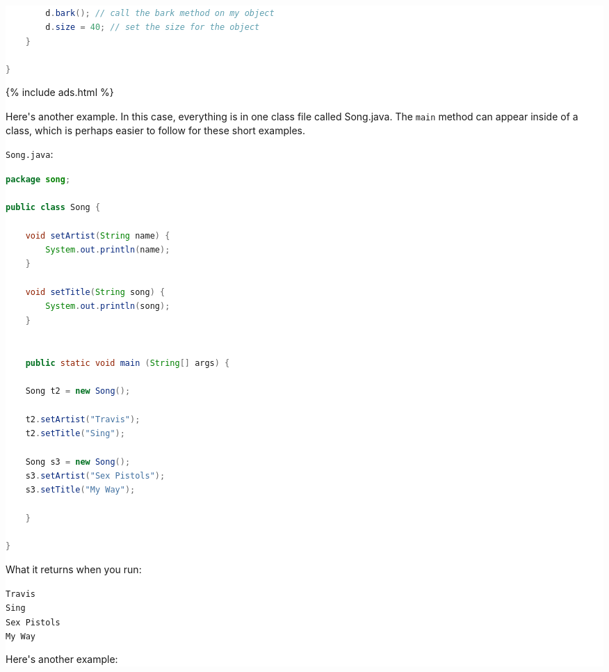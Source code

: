 ```java
		d.bark(); // call the bark method on my object
    	d.size = 40; // set the size for the object
	}

}
```

{% include ads.html %}

Here's another example. In this case, everything is in one class file called Song.java. The `main` method can appear inside of a class, which is perhaps easier to follow for these short examples.

`Song.java`:

```java
package song;

public class Song {

	void setArtist(String name) {
		System.out.println(name);
	}

	void setTitle(String song) {
		System.out.println(song);
	}


	public static void main (String[] args) {

	Song t2 = new Song();

	t2.setArtist("Travis");
	t2.setTitle("Sing");

	Song s3 = new Song();
	s3.setArtist("Sex Pistols");
	s3.setTitle("My Way");

	}

}
```

What it returns when you run:

```
Travis
Sing
Sex Pistols
My Way
```

Here's another example:
